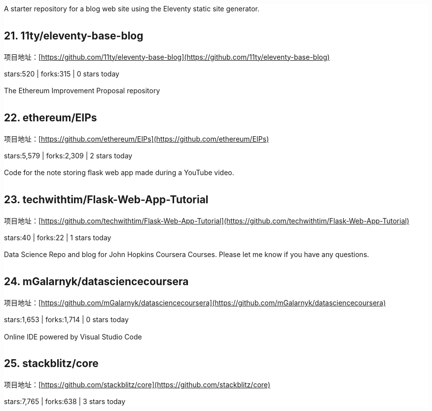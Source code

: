 A starter repository for a blog web site using the Eleventy static site generator.

## 21. 11ty/eleventy-base-blog 

项目地址：[https://github.com/11ty/eleventy-base-blog](https://github.com/11ty/eleventy-base-blog)

stars:520 | forks:315 | 0 stars today 

The Ethereum Improvement Proposal repository

## 22. ethereum/EIPs 

项目地址：[https://github.com/ethereum/EIPs](https://github.com/ethereum/EIPs)

stars:5,579 | forks:2,309 | 2 stars today 

Code for the note storing flask web app made during a YouTube video.

## 23. techwithtim/Flask-Web-App-Tutorial 

项目地址：[https://github.com/techwithtim/Flask-Web-App-Tutorial](https://github.com/techwithtim/Flask-Web-App-Tutorial)

stars:40 | forks:22 | 1 stars today 

Data Science Repo and blog for John Hopkins Coursera Courses. Please let me know if you have any questions.

## 24. mGalarnyk/datasciencecoursera 

项目地址：[https://github.com/mGalarnyk/datasciencecoursera](https://github.com/mGalarnyk/datasciencecoursera)

stars:1,653 | forks:1,714 | 0 stars today 

Online IDE powered by Visual Studio Code 

## 25. stackblitz/core 

项目地址：[https://github.com/stackblitz/core](https://github.com/stackblitz/core)

stars:7,765 | forks:638 | 3 stars today 



